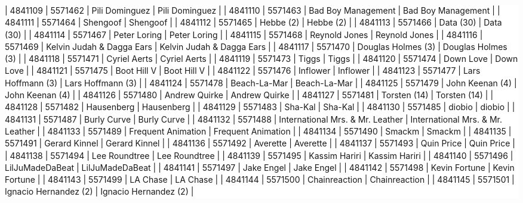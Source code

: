 | 4841109 | 5571462 | Pili Dominguez | Pili Dominguez |
| 4841110 | 5571463 | Bad Boy Management | Bad Boy Management |
| 4841111 | 5571464 | Shengoof | Shengoof |
| 4841112 | 5571465 | Hebbe (2) | Hebbe (2) |
| 4841113 | 5571466 | Data (30) | Data (30) |
| 4841114 | 5571467 | Peter Loring | Peter Loring |
| 4841115 | 5571468 | Reynold Jones | Reynold Jones |
| 4841116 | 5571469 | Kelvin Judah & Dagga Ears | Kelvin Judah & Dagga Ears |
| 4841117 | 5571470 | Douglas Holmes (3) | Douglas Holmes (3) |
| 4841118 | 5571471 | Cyriel Aerts | Cyriel Aerts |
| 4841119 | 5571473 | Tiggs | Tiggs |
| 4841120 | 5571474 | Down Love | Down Love |
| 4841121 | 5571475 | Boot Hill V | Boot Hill V |
| 4841122 | 5571476 | Inflower | Inflower |
| 4841123 | 5571477 | Lars Hoffmann (3) | Lars Hoffmann (3) |
| 4841124 | 5571478 | Beach-La-Mar | Beach-La-Mar |
| 4841125 | 5571479 | John Keenan (4) | John Keenan (4) |
| 4841126 | 5571480 | Andrew Quirke | Andrew Quirke |
| 4841127 | 5571481 | Torsten (14) | Torsten (14) |
| 4841128 | 5571482 | Hausenberg | Hausenberg |
| 4841129 | 5571483 | Sha-Kal | Sha-Kal |
| 4841130 | 5571485 | diobio | diobio |
| 4841131 | 5571487 | Burly Curve | Burly Curve |
| 4841132 | 5571488 | International Mrs. & Mr. Leather | International Mrs. & Mr. Leather |
| 4841133 | 5571489 | Frequent Animation | Frequent Animation |
| 4841134 | 5571490 | Smackm | Smackm |
| 4841135 | 5571491 | Gerard Kinnel | Gerard Kinnel |
| 4841136 | 5571492 | Averette | Averette |
| 4841137 | 5571493 | Quin Price | Quin Price |
| 4841138 | 5571494 | Lee Roundtree | Lee Roundtree |
| 4841139 | 5571495 | Kassim Hariri | Kassim Hariri |
| 4841140 | 5571496 | LilJuMadeDaBeat | LilJuMadeDaBeat |
| 4841141 | 5571497 | Jake Engel | Jake Engel |
| 4841142 | 5571498 | Kevin Fortune | Kevin Fortune |
| 4841143 | 5571499 | LA Chase | LA Chase |
| 4841144 | 5571500 | Chainreaction | Chainreaction |
| 4841145 | 5571501 | Ignacio Hernandez (2) | Ignacio Hernandez (2) |